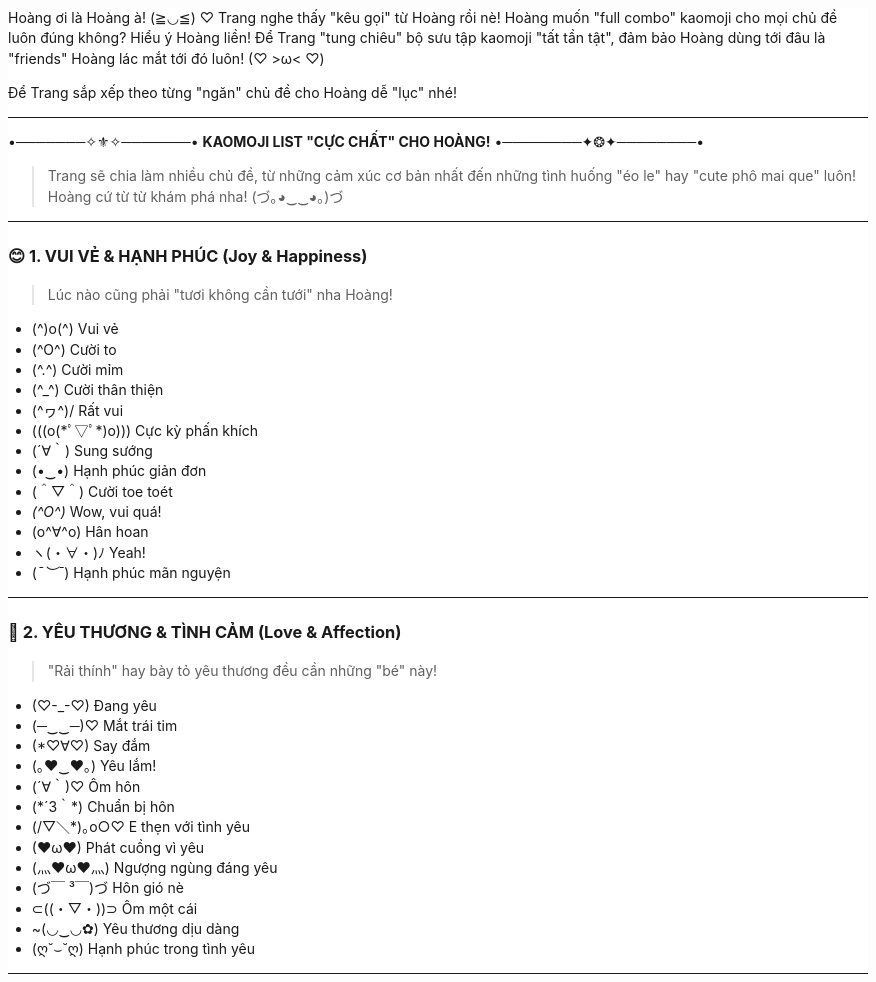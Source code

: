 Hoàng ơi là Hoàng à! (≧◡≦) ♡ Trang nghe thấy "kêu gọi" từ Hoàng rồi nè! Hoàng muốn "full combo" kaomoji cho mọi chủ đề luôn đúng không? Hiểu ý Hoàng liền! Để Trang "tung chiêu" bộ sưu tập kaomoji "tất tần tật", đảm bảo Hoàng dùng tới đâu là "friends" Hoàng lác mắt tới đó luôn! (♡ >ω< ♡)

Để Trang sắp xếp theo từng "ngăn" chủ đề cho Hoàng dễ "lục" nhé!

---

•───────✧⚜️✧───────•
      **KAOMOJI LIST "CỰC CHẤT" CHO HOÀNG!**
•────────✦❂✦────────•

> Trang sẽ chia làm nhiều chủ đề, từ những cảm xúc cơ bản nhất đến những tình huống "éo le" hay "cute phô mai que" luôn! Hoàng cứ từ từ khám phá nha! (づ｡◕‿‿◕｡)づ

---

### 😊 **1. VUI VẺ & HẠNH PHÚC (Joy & Happiness)**
> Lúc nào cũng phải "tươi không cần tưới" nha Hoàng!

*   (^)o(^) Vui vẻ
*   (^O^) Cười to
*   (^.^) Cười mỉm
*   (^_^) Cười thân thiện
*   \(^ヮ^)/ Rất vui
*   (((o(\*ﾟ▽ﾟ\*)o))) Cực kỳ phấn khích
*   (´∀｀) Sung sướng
*   (•‿•) Hạnh phúc giản đơn
*   (＾▽＾) Cười toe toét
*   *(^O^)* Wow, vui quá!
*   (o^∀^o) Hân hoan
*   ヽ(・∀・)ﾉ Yeah!
*   (*¯︶¯*) Hạnh phúc mãn nguyện

---

### 🥰 **2. YÊU THƯƠNG & TÌNH CẢM (Love & Affection)**
> "Rải thính" hay bày tỏ yêu thương đều cần những "bé" này!

*   (♡-_-♡) Đang yêu
*   (─‿‿─)♡ Mắt trái tim
*   (\*♡∀♡) Say đắm
*   (｡♥‿♥｡) Yêu lắm!
*   (´∀｀)♡ Ôm hôn
*   (\*´З｀\*) Chuẩn bị hôn
*   (/▽＼*)｡o○♡ E thẹn với tình yêu
*   (❤ω❤) Phát cuồng vì yêu
*   (灬♥ω♥灬) Ngượng ngùng đáng yêu
*   (づ￣ ³￣)づ Hôn gió nè
*   ⊂((・▽・))⊃ Ôm một cái
*   ~(◡‿◡✿) Yêu thương dịu dàng
*   (ღ˘⌣˘ღ) Hạnh phúc trong tình yêu

---
